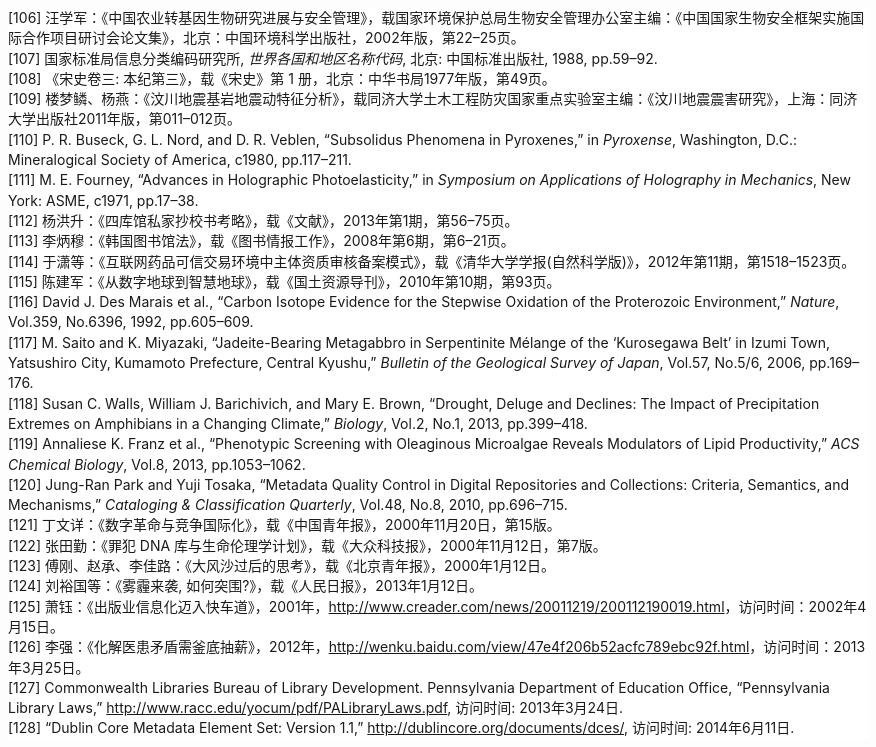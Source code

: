   <div class="csl-entry">[106]	汪学军：《中国农业转基因生物研究进展与安全管理》，载国家环境保护总局生物安全管理办公室主编：《中国国家生物安全框架实施国际合作项目研讨会论文集》，北京：中国环境科学出版社，2002年版，第22–25页。</div>
  <div class="csl-entry">[107]	国家标准局信息分类编码研究所, <i>世界各国和地区名称代码</i>, 北京: 中国标准出版社, 1988, pp.59–92.</div>
  <div class="csl-entry">[108]	《宋史卷三: 本纪第三》，载《宋史》第 1 册，北京：中华书局1977年版，第49页。</div>
  <div class="csl-entry">[109]	楼梦鳞、杨燕：《汶川地震基岩地震动特征分析》，载同济大学土木工程防灾国家重点实验室主编：《汶川地震震害研究》，上海：同济大学出版社2011年版，第011–012页。</div>
  <div class="csl-entry">[110]	P. R. Buseck, G. L. Nord, and D. R. Veblen, “Subsolidus Phenomena in Pyroxenes,” in <i>Pyroxense</i>, Washington, D.C.: Mineralogical Society of America, c1980, pp.117–211.</div>
  <div class="csl-entry">[111]	M. E. Fourney, “Advances in Holographic Photoelasticity,” in <i>Symposium on Applications of Holography in Mechanics</i>, New York: ASME, c1971, pp.17–38.</div>
  <div class="csl-entry">[112]	杨洪升：《四库馆私家抄校书考略》，载《文献》，2013年第1期，第56–75页。</div>
  <div class="csl-entry">[113]	李炳穆：《韩国图书馆法》，载《图书情报工作》，2008年第6期，第6–21页。</div>
  <div class="csl-entry">[114]	于潇等：《互联网药品可信交易环境中主体资质审核备案模式》，载《清华大学学报(自然科学版)》，2012年第11期，第1518–1523页。</div>
  <div class="csl-entry">[115]	陈建军：《从数字地球到智慧地球》，载《国土资源导刊》，2010年第10期，第93页。</div>
  <div class="csl-entry">[116]	David J. Des Marais et al., “Carbon Isotope Evidence for the Stepwise Oxidation of the Proterozoic Environment,” <i>Nature</i>, Vol.359, No.6396, 1992, pp.605–609.</div>
  <div class="csl-entry">[117]	M. Saito and K. Miyazaki, “Jadeite-Bearing Metagabbro in Serpentinite Mélange of the ‘Kurosegawa Belt’ in Izumi Town, Yatsushiro City, Kumamoto Prefecture, Central Kyushu,” <i>Bulletin of the Geological Survey of Japan</i>, Vol.57, No.5/6, 2006, pp.169–176.</div>
  <div class="csl-entry">[118]	Susan C. Walls, William J. Barichivich, and Mary E. Brown, “Drought, Deluge and Declines: The Impact of Precipitation Extremes on Amphibians in a Changing Climate,” <i>Biology</i>, Vol.2, No.1, 2013, pp.399–418.</div>
  <div class="csl-entry">[119]	Annaliese K. Franz et al., “Phenotypic Screening with Oleaginous Microalgae Reveals Modulators of Lipid Productivity,” <i>ACS Chemical Biology</i>, Vol.8, 2013, pp.1053–1062.</div>
  <div class="csl-entry">[120]	Jung-Ran Park and Yuji Tosaka, “Metadata Quality Control in Digital Repositories and Collections: Criteria, Semantics, and Mechanisms,” <i>Cataloging &#38; Classification Quarterly</i>, Vol.48, No.8, 2010, pp.696–715.</div>
  <div class="csl-entry">[121]	丁文详：《数字革命与竞争国际化》，载《中国青年报》，2000年11月20日，第15版。</div>
  <div class="csl-entry">[122]	张田勤：《罪犯 DNA 库与生命伦理学计划》，载《大众科技报》，2000年11月12日，第7版。</div>
  <div class="csl-entry">[123]	傅刚、赵承、李佳路：《大风沙过后的思考》，载《北京青年报》，2000年1月12日。</div>
  <div class="csl-entry">[124]	刘裕国等：《雾霾来袭, 如何突围?》，载《人民日报》，2013年1月12日。</div>
  <div class="csl-entry">[125]	萧钰：《出版业信息化迈入快车道》，2001年，<a href="http://www.creader.com/news/20011219/200112190019.html">http://www.creader.com/news/20011219/200112190019.html</a>，访问时间：2002年4月15日。</div>
  <div class="csl-entry">[126]	李强：《化解医患矛盾需釜底抽薪》，2012年，<a href="http://wenku.baidu.com/view/47e4f206b52acfc789ebc92f.html">http://wenku.baidu.com/view/47e4f206b52acfc789ebc92f.html</a>，访问时间：2013年3月25日。</div>
  <div class="csl-entry">[127]	Commonwealth Libraries Bureau of Library Development. Pennsylvania Department of Education Office, “Pennsylvania Library Laws,” <a href="http://www.racc.edu/yocum/pdf/PALibraryLaws.pdf">http://www.racc.edu/yocum/pdf/PALibraryLaws.pdf</a>, 访问时间: 2013年3月24日.</div>
  <div class="csl-entry">[128]	“Dublin Core Metadata Element Set: Version 1.1,” <a href="http://dublincore.org/documents/dces/">http://dublincore.org/documents/dces/</a>, 访问时间: 2014年6月11日.</div>
</div>
